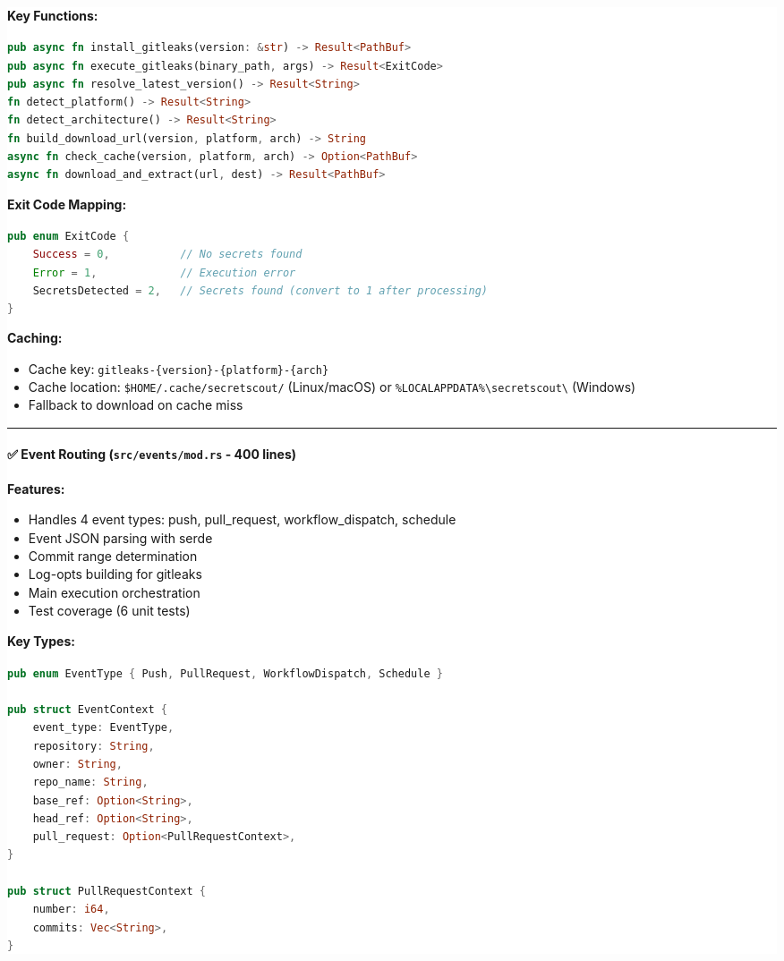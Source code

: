 **Key Functions:**
```rust
pub async fn install_gitleaks(version: &str) -> Result<PathBuf>
pub async fn execute_gitleaks(binary_path, args) -> Result<ExitCode>
pub async fn resolve_latest_version() -> Result<String>
fn detect_platform() -> Result<String>
fn detect_architecture() -> Result<String>
fn build_download_url(version, platform, arch) -> String
async fn check_cache(version, platform, arch) -> Option<PathBuf>
async fn download_and_extract(url, dest) -> Result<PathBuf>
```

**Exit Code Mapping:**
```rust
pub enum ExitCode {
    Success = 0,           // No secrets found
    Error = 1,             // Execution error
    SecretsDetected = 2,   // Secrets found (convert to 1 after processing)
}
```

**Caching:**
- Cache key: `gitleaks-{version}-{platform}-{arch}`
- Cache location: `$HOME/.cache/secretscout/` (Linux/macOS) or `%LOCALAPPDATA%\secretscout\` (Windows)
- Fallback to download on cache miss

---

#### ✅ Event Routing (`src/events/mod.rs` - 400 lines)

**Features:**
- Handles 4 event types: push, pull_request, workflow_dispatch, schedule
- Event JSON parsing with serde
- Commit range determination
- Log-opts building for gitleaks
- Main execution orchestration
- Test coverage (6 unit tests)

**Key Types:**
```rust
pub enum EventType { Push, PullRequest, WorkflowDispatch, Schedule }

pub struct EventContext {
    event_type: EventType,
    repository: String,
    owner: String,
    repo_name: String,
    base_ref: Option<String>,
    head_ref: Option<String>,
    pull_request: Option<PullRequestContext>,
}

pub struct PullRequestContext {
    number: i64,
    commits: Vec<String>,
}
```
